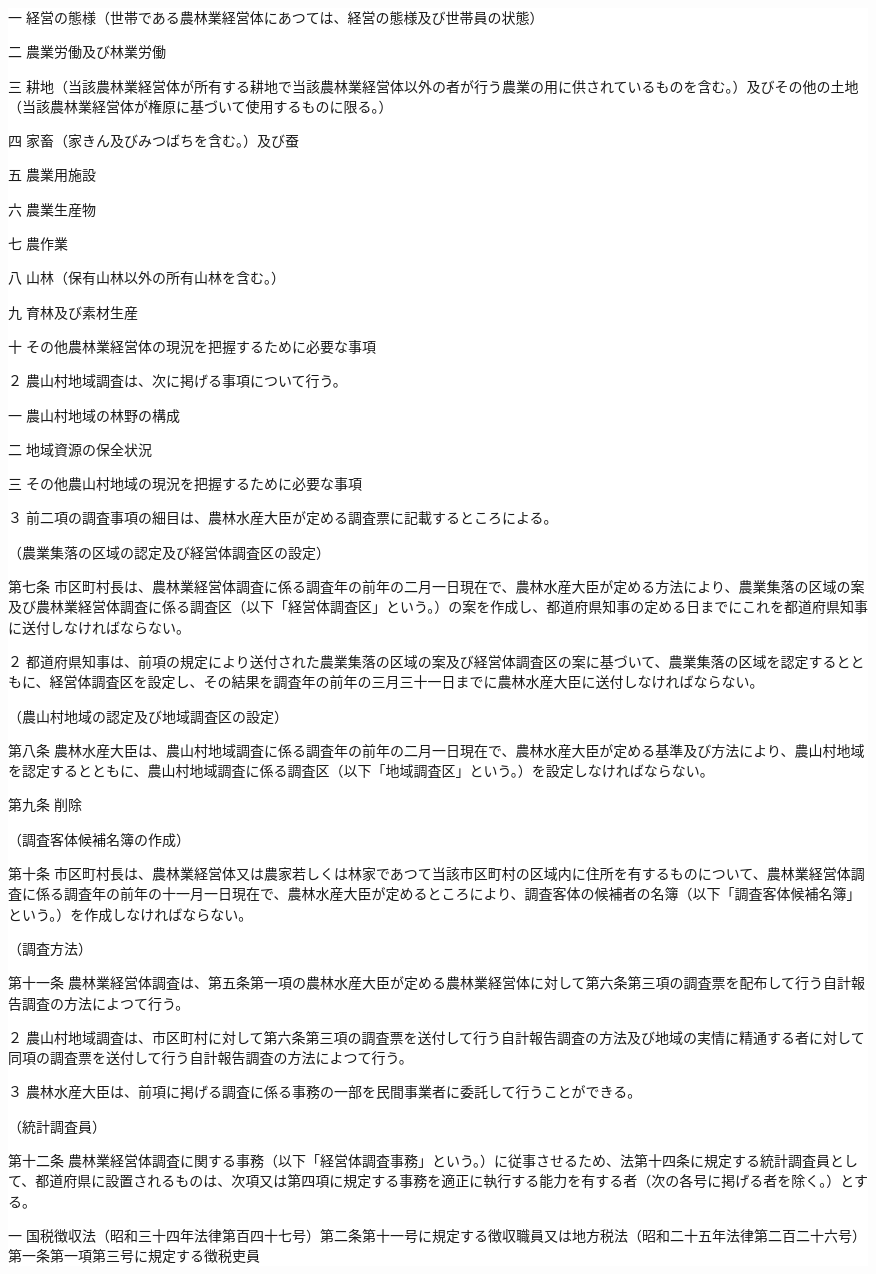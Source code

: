 一 経営の態様（世帯である農林業経営体にあつては、経営の態様及び世帯員の状態）

二 農業労働及び林業労働

三 耕地（当該農林業経営体が所有する耕地で当該農林業経営体以外の者が行う農業の用に供されているものを含む。）及びその他の土地（当該農林業経営体が権原に基づいて使用するものに限る。）

四 家畜（家きん及びみつばちを含む。）及び蚕

五 農業用施設

六 農業生産物

七 農作業

八 山林（保有山林以外の所有山林を含む。）

九 育林及び素材生産

十 その他農林業経営体の現況を把握するために必要な事項

２ 農山村地域調査は、次に掲げる事項について行う。

一 農山村地域の林野の構成

二 地域資源の保全状況

三 その他農山村地域の現況を把握するために必要な事項

３ 前二項の調査事項の細目は、農林水産大臣が定める調査票に記載するところによる。

（農業集落の区域の認定及び経営体調査区の設定）

第七条 市区町村長は、農林業経営体調査に係る調査年の前年の二月一日現在で、農林水産大臣が定める方法により、農業集落の区域の案及び農林業経営体調査に係る調査区（以下「経営体調査区」という。）の案を作成し、都道府県知事の定める日までにこれを都道府県知事に送付しなければならない。

２ 都道府県知事は、前項の規定により送付された農業集落の区域の案及び経営体調査区の案に基づいて、農業集落の区域を認定するとともに、経営体調査区を設定し、その結果を調査年の前年の三月三十一日までに農林水産大臣に送付しなければならない。

（農山村地域の認定及び地域調査区の設定）

第八条 農林水産大臣は、農山村地域調査に係る調査年の前年の二月一日現在で、農林水産大臣が定める基準及び方法により、農山村地域を認定するとともに、農山村地域調査に係る調査区（以下「地域調査区」という。）を設定しなければならない。

第九条 削除

（調査客体候補名簿の作成）

第十条 市区町村長は、農林業経営体又は農家若しくは林家であつて当該市区町村の区域内に住所を有するものについて、農林業経営体調査に係る調査年の前年の十一月一日現在で、農林水産大臣が定めるところにより、調査客体の候補者の名簿（以下「調査客体候補名簿」という。）を作成しなければならない。

（調査方法）

第十一条 農林業経営体調査は、第五条第一項の農林水産大臣が定める農林業経営体に対して第六条第三項の調査票を配布して行う自計報告調査の方法によつて行う。

２ 農山村地域調査は、市区町村に対して第六条第三項の調査票を送付して行う自計報告調査の方法及び地域の実情に精通する者に対して同項の調査票を送付して行う自計報告調査の方法によつて行う。

３ 農林水産大臣は、前項に掲げる調査に係る事務の一部を民間事業者に委託して行うことができる。

（統計調査員）

第十二条 農林業経営体調査に関する事務（以下「経営体調査事務」という。）に従事させるため、法第十四条に規定する統計調査員として、都道府県に設置されるものは、次項又は第四項に規定する事務を適正に執行する能力を有する者（次の各号に掲げる者を除く。）とする。

一 国税徴収法（昭和三十四年法律第百四十七号）第二条第十一号に規定する徴収職員又は地方税法（昭和二十五年法律第二百二十六号）第一条第一項第三号に規定する徴税吏員
